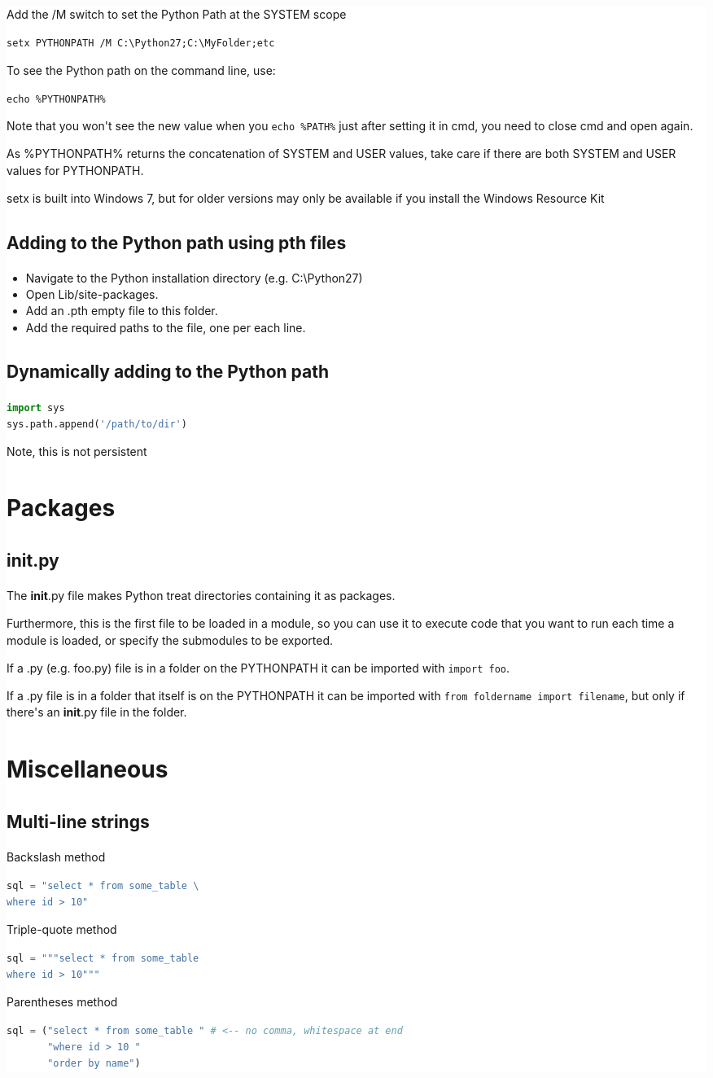 Add the /M switch to set the Python Path at the SYSTEM scope
```Batchfile
setx PYTHONPATH /M C:\Python27;C:\MyFolder;etc
```

To see the Python path on the command line, use:
```Batchfile
echo %PYTHONPATH%
```
Note that you won't see the new value when you `echo %PATH%` just after setting it in cmd, you need to close cmd and open again.

As %PYTHONPATH% returns the concatenation of SYSTEM and USER values, take care if there are both SYSTEM and USER values for PYTHONPATH.

setx is built into Windows 7, but for older versions may only be available if you install the Windows Resource Kit

## Adding to the Python path using pth files

* Navigate to the Python installation directory (e.g. C:\Python27)
* Open Lib/site-packages.
* Add an .pth empty file to this folder.
* Add the required paths to the file, one per each line.

## Dynamically adding to the Python path
```Python
import sys
sys.path.append('/path/to/dir')
```
Note, this is not persistent

# Packages

## __init__.py

The __init__.py file makes Python treat directories containing it as packages.

Furthermore, this is the first file to be loaded in a module, so you can use it to execute code that you want to run each time a module is loaded, or specify the submodules to be exported.

If a .py (e.g. foo.py) file is in a folder on the PYTHONPATH it can be imported with `import foo`.

If a .py file is in a folder that itself is on the PYTHONPATH it can be imported with `from foldername import filename`, but only if there's an __init__.py file in the folder.

#  Miscellaneous
## Multi-line strings

Backslash method
```Python
sql = "select * from some_table \
where id > 10"
```
Triple-quote method
```Python
sql = """select * from some_table
where id > 10"""
```
Parentheses method
```Python
sql = ("select * from some_table " # <-- no comma, whitespace at end
       "where id > 10 "
       "order by name")
```